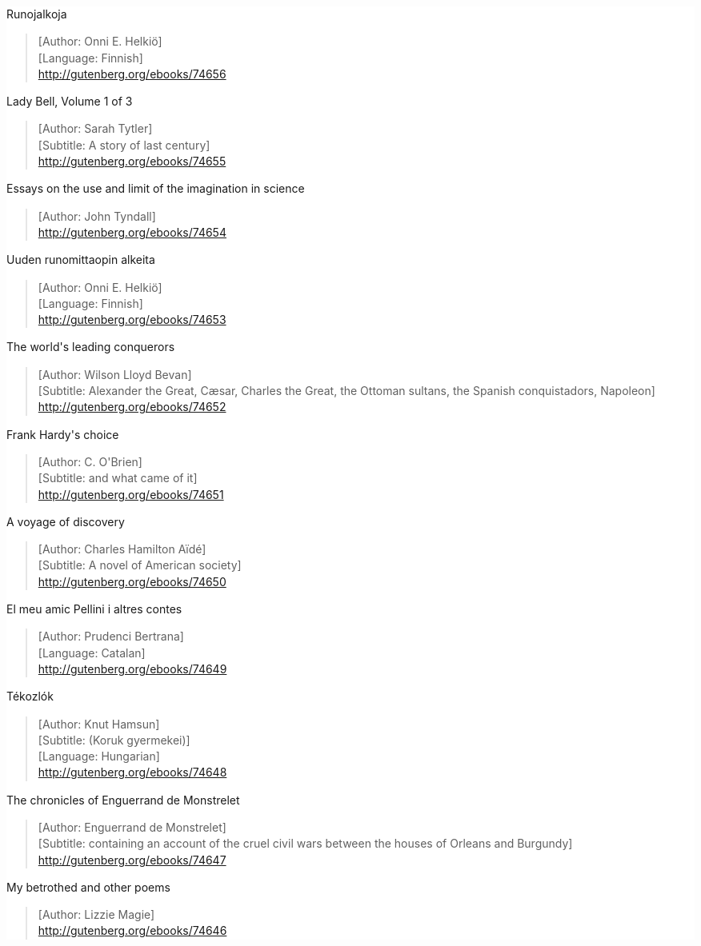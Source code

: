 Runojalkoja  
>  [Author: Onni E. Helkiö]  
>  [Language: Finnish]  
>  <http://gutenberg.org/ebooks/74656>

Lady Bell, Volume 1 of 3  
>  [Author: Sarah Tytler]  
>  [Subtitle: A story of last century]  
>  <http://gutenberg.org/ebooks/74655>

Essays on the use and limit of the imagination in science
>  [Author: John Tyndall]  
>  <http://gutenberg.org/ebooks/74654>

Uuden runomittaopin alkeita  
>  [Author: Onni E. Helkiö]  
>  [Language: Finnish]  
>  <http://gutenberg.org/ebooks/74653>

The world's leading conquerors  
>  [Author: Wilson Lloyd Bevan]  
>  [Subtitle: Alexander the Great, Cæsar, Charles the Great, the Ottoman sultans, the Spanish conquistadors, Napoleon]  
>  <http://gutenberg.org/ebooks/74652>

Frank Hardy's choice  
>  [Author: C. O'Brien]  
>  [Subtitle: and what came of it]  
>  <http://gutenberg.org/ebooks/74651>

A voyage of discovery  
>  [Author: Charles Hamilton Aïdé]  
>  [Subtitle: A novel of American society]  
>  <http://gutenberg.org/ebooks/74650>

El meu amic Pellini i altres contes  
>  [Author: Prudenci Bertrana]  
>  [Language: Catalan]  
>  <http://gutenberg.org/ebooks/74649>

Tékozlók  
>  [Author: Knut Hamsun]  
>  [Subtitle: (Koruk gyermekei)]  
>  [Language: Hungarian]  
>  <http://gutenberg.org/ebooks/74648>

The chronicles of Enguerrand de Monstrelet  
>  [Author: Enguerrand de Monstrelet]  
>  [Subtitle: containing an account of the cruel civil wars between the houses of Orleans and Burgundy]  
>  <http://gutenberg.org/ebooks/74647>

My betrothed and other poems  
>  [Author: Lizzie Magie]  
>  <http://gutenberg.org/ebooks/74646>
